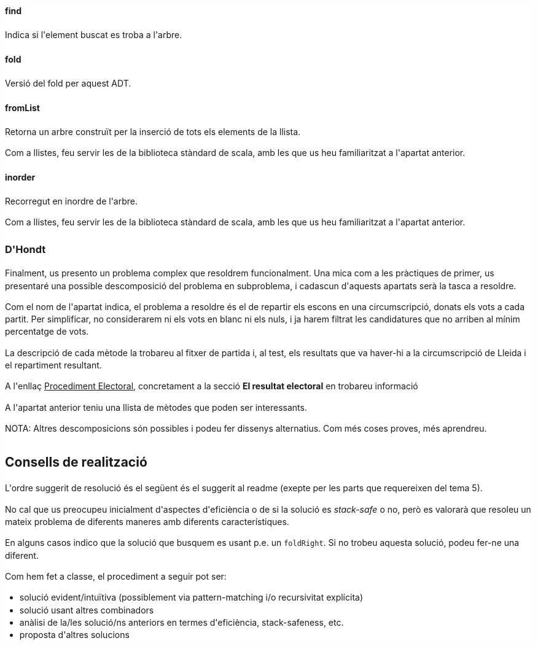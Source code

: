 #### find

Indica si l'element buscat es troba a l'arbre.

#### fold

Versió del fold per aquest ADT.

#### fromList

Retorna un arbre construït per la inserció de tots els elements de la llista.

Com a llistes, feu servir les de la biblioteca stàndard de scala, amb les que us heu familiaritzat a l'apartat anterior.

#### inorder

Recorregut en inordre de l'arbre.

Com a llistes, feu servir les de la biblioteca stàndard de scala, amb les que us heu familiaritzat a l'apartat anterior.

### D'Hondt

Finalment, us presento un problema complex que resoldrem funcionalment. Una mica com a les pràctiques de primer, us presentaré una possible descomposició del problema en subproblema, i cadascun d'aquests apartats serà la tasca a resoldre.

Com el nom de l'apartat indica, el problema a resoldre és el de repartir els escons en una circumscripció, donats els vots a cada partit. Per simplificar, no considerarem ni els vots en blanc ni els nuls, i ja harem filtrat les candidatures que no arriben al mínim percentatge de vots.

La descripció de cada mètode la trobareu al fitxer de partida i, al test, els resultats que va haver-hi a la circumscripció de Lleida i el repartiment resultant.

A l'enllaç [Procediment Electoral](https://www.parlament.cat/pcat/parlament/que-es-el-parlament/procediment-electoral/), concretament a la secció **El resultat electoral** en trobareu informació

A l'apartat anterior teniu una llista de mètodes que poden ser interessants.

NOTA: Altres descomposicions són possibles i podeu fer dissenys alternatius. Com més coses proves, més aprendreu.

## Consells de realització

L'ordre suggerit de resolució és el següent és el suggerit al readme (exepte per les parts que requereixen del tema 5).

No cal que us preocupeu inicialment d'aspectes d'eficiència o de si la solució es *stack-safe* o no, però es valorarà que resoleu un mateix problema de diferents maneres amb diferents característiques.

En alguns casos indico que la solució que busquem es usant p.e. un `foldRight`. Si no trobeu aquesta solució, podeu fer-ne una diferent.

Com hem fet a classe, el procediment a seguir pot ser:

* solució evident/intuïtiva (possiblement via pattern-matching i/o recursivitat explícita)
* solució usant altres combinadors
* anàlisi de la/les solució/ns anteriors en termes d'eficiència, stack-safeness, etc.
* proposta d'altres solucions
